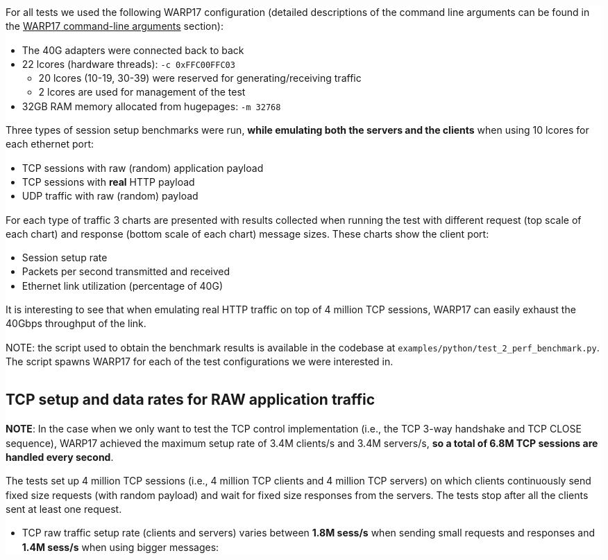 For all tests we used the following WARP17 configuration (detailed descriptions
of the command line arguments can be found in the [WARP17 command-line arguments](#warp17-command-line-arguments) section):

* The 40G adapters were connected back to back
* 22 lcores (hardware threads): `-c 0xFFC00FFC03`
	- 20 lcores (10-19, 30-39) were reserved for generating/receiving
	  traffic
	- 2 lcores are used for management of the test
* 32GB RAM memory allocated from hugepages: `-m 32768`

Three types of session setup benchmarks were run, __while emulating both
the servers and the clients__ when using 10 lcores for each ethernet port:

* TCP sessions with raw (random) application payload
* TCP sessions with __real__ HTTP payload
* UDP traffic with raw (random) payload

For each type of traffic 3 charts are presented with results collected
when running the test with different request (top scale of each chart)
and response (bottom scale of each chart) message sizes. These charts
show the client port:

* Session setup rate
* Packets per second transmitted and received
* Ethernet link utilization (percentage of 40G)

It is interesting to see that when emulating real HTTP traffic on top of
4 million TCP sessions, WARP17 can easily exhaust the 40Gbps throughput of
the link.

NOTE: the script used to obtain the benchmark results is available in the
codebase at `examples/python/test_2_perf_benchmark.py`. The script spawns WARP17
for each of the test configurations we were interested in.

## TCP setup and data rates for RAW application traffic

__NOTE__: In the case when we only want to test the TCP control implementation
(i.e., the TCP 3-way handshake and TCP CLOSE sequence), WARP17 achieved the
maximum setup rate of 3.4M clients/s and 3.4M servers/s, __so a total of
6.8M TCP sessions are handled every second__.

The tests set up 4 million TCP sessions (i.e., 4 million TCP clients and 4
million TCP servers) on which clients continuously send fixed size requests
(with random payload) and wait for fixed size responses from the servers.
The tests stop after all the clients sent at least one request.

* TCP raw traffic setup rate (clients and servers) varies between
  __1.8M sess/s__ when sending small requests and responses and
  __1.4M sess/s__ when using bigger messages:
